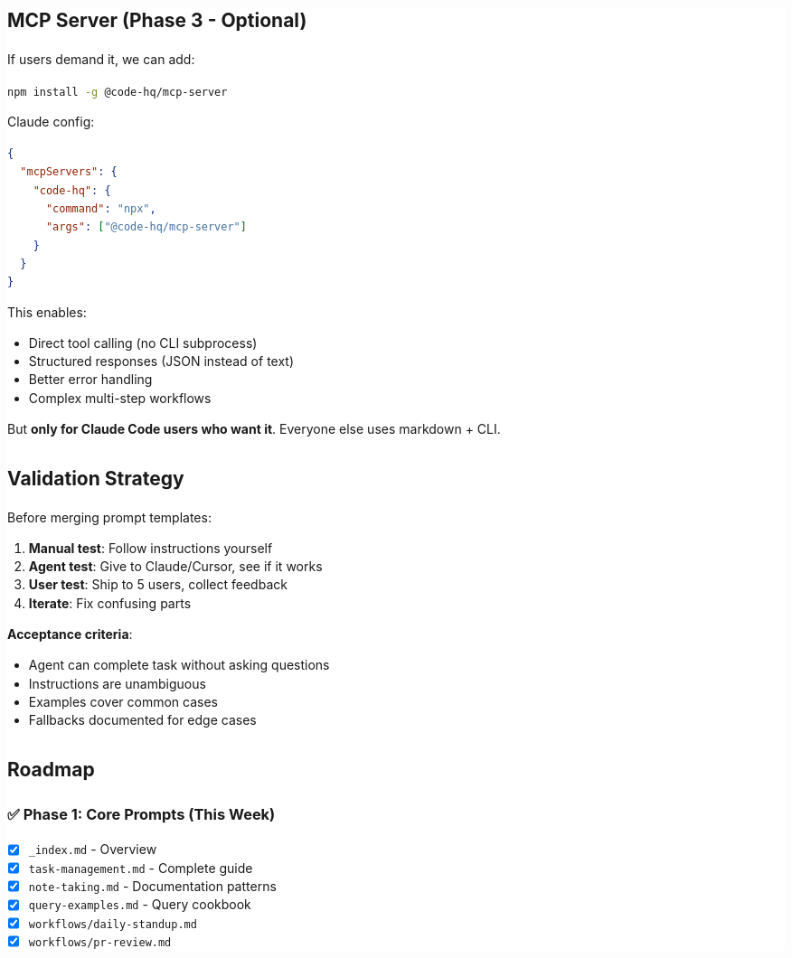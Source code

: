 ## MCP Server (Phase 3 - Optional)

If users demand it, we can add:

```bash
npm install -g @code-hq/mcp-server
```

Claude config:
```json
{
  "mcpServers": {
    "code-hq": {
      "command": "npx",
      "args": ["@code-hq/mcp-server"]
    }
  }
}
```

This enables:
- Direct tool calling (no CLI subprocess)
- Structured responses (JSON instead of text)
- Better error handling
- Complex multi-step workflows

But **only for Claude Code users who want it**. Everyone else uses markdown + CLI.

## Validation Strategy

Before merging prompt templates:

1. **Manual test**: Follow instructions yourself
2. **Agent test**: Give to Claude/Cursor, see if it works
3. **User test**: Ship to 5 users, collect feedback
4. **Iterate**: Fix confusing parts

**Acceptance criteria**: 
- Agent can complete task without asking questions
- Instructions are unambiguous
- Examples cover common cases
- Fallbacks documented for edge cases

## Roadmap

### ✅ Phase 1: Core Prompts (This Week)
- [x] `_index.md` - Overview
- [x] `task-management.md` - Complete guide
- [x] `note-taking.md` - Documentation patterns
- [x] `query-examples.md` - Query cookbook
- [x] `workflows/daily-standup.md`
- [x] `workflows/pr-review.md`

